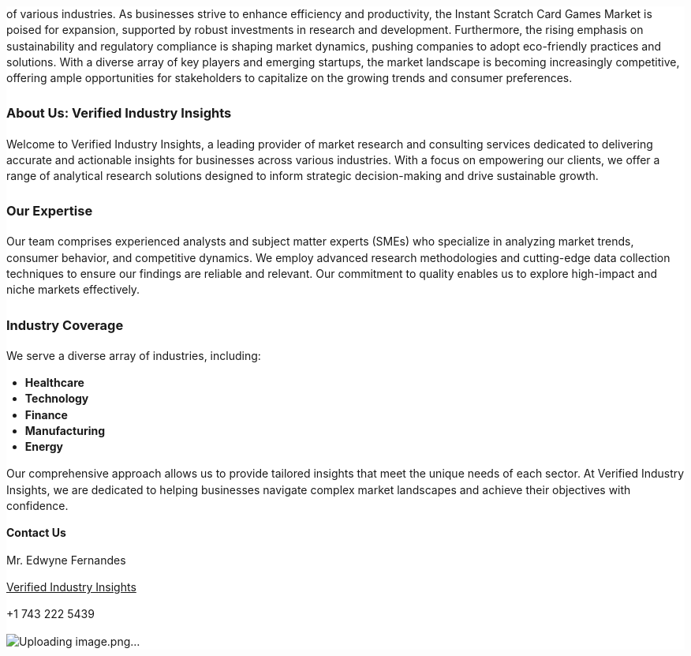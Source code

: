 of various industries. As businesses strive to enhance efficiency and productivity, the Instant Scratch Card Games Market is poised for expansion, supported by robust investments in research and development. Furthermore, the rising emphasis on sustainability and regulatory compliance is shaping market dynamics, pushing companies to adopt eco-friendly practices and solutions. With a diverse array of key players and emerging startups, the market landscape is becoming increasingly competitive, offering ample opportunities for stakeholders to capitalize on the growing trends and consumer preferences.</p><h3>About Us: Verified Industry Insights</h3><p>Welcome to Verified Industry Insights, a leading provider of market research and consulting services dedicated to delivering accurate and actionable insights for businesses across various industries. With a focus on empowering our clients, we offer a range of analytical research solutions designed to inform strategic decision-making and drive sustainable growth.</p><h3>Our Expertise</h3><p>Our team comprises experienced analysts and subject matter experts (SMEs) who specialize in analyzing market trends, consumer behavior, and competitive dynamics. We employ advanced research methodologies and cutting-edge data collection techniques to ensure our findings are reliable and relevant. Our commitment to quality enables us to explore high-impact and niche markets effectively.</p><h3>Industry Coverage</h3><p>We serve a diverse array of industries, including:</p><ul><li><strong>Healthcare</strong></li><li><strong>Technology</strong></li><li><strong>Finance</strong></li><li><strong>Manufacturing</strong></li><li><strong>Energy</strong></li></ul><p>Our comprehensive approach allows us to provide tailored insights that meet the unique needs of each sector. At Verified Industry Insights, we are dedicated to helping businesses navigate complex market landscapes and achieve their objectives with confidence.</p><p><strong>Contact Us</strong></p><p>Mr. Edwyne Fernandes</p><p><a href="https://www.verifiedindustryinsights.com/">Verified Industry Insights</a></p><p>+1 743 222 5439</p>
![Uploading image.png…]()
